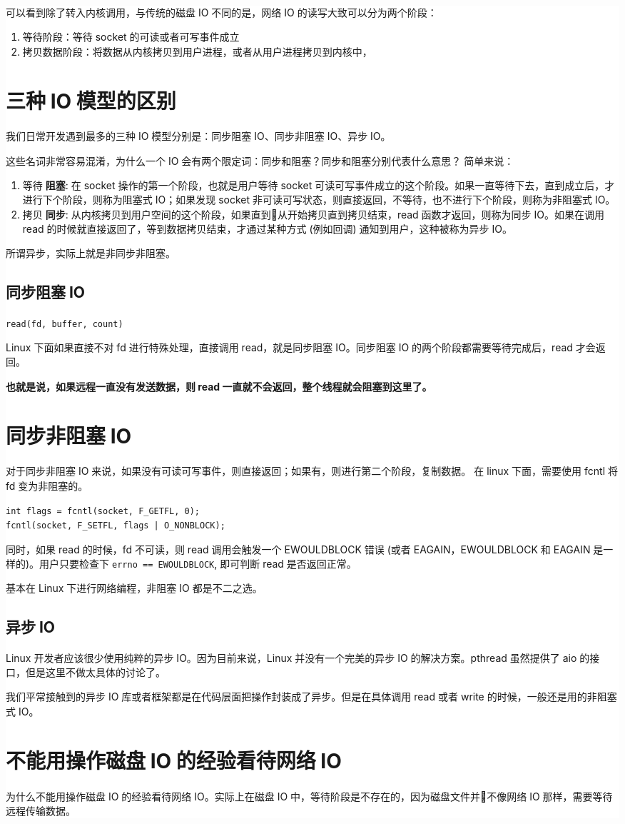 可以看到除了转入内核调用，与传统的磁盘 IO 不同的是，网络 IO 的读写大致可以分为两个阶段：

1. 等待阶段：等待 socket 的可读或者可写事件成立
2. 拷贝数据阶段：将数据从内核拷贝到用户进程，或者从用户进程拷贝到内核中，

# 三种 IO 模型的区别

我们日常开发遇到最多的三种 IO 模型分别是：同步阻塞 IO、同步非阻塞 IO、异步 IO。

这些名词非常容易混淆，为什么一个 IO 会有两个限定词：同步和阻塞？同步和阻塞分别代表什么意思？
简单来说：

1. 等待 **阻塞**: 在 socket 操作的第一个阶段，也就是用户等待 socket 可读可写事件成立的这个阶段。如果一直等待下去，直到成立后，才进行下个阶段，则称为阻塞式 IO；如果发现 socket 非可读可写状态，则直接返回，不等待，也不进行下个阶段，则称为非阻塞式 IO。
2. 拷贝 **同步**: 从内核拷贝到用户空间的这个阶段，如果直到从开始拷贝直到拷贝结束，read 函数才返回，则称为同步 IO。如果在调用 read 的时候就直接返回了，等到数据拷贝结束，才通过某种方式 (例如回调) 通知到用户，这种被称为异步 IO。

所谓异步，实际上就是非同步非阻塞。

## 同步阻塞 IO

```
read(fd, buffer, count)
```

Linux 下面如果直接不对 fd 进行特殊处理，直接调用 read，就是同步阻塞 IO。同步阻塞 IO 的两个阶段都需要等待完成后，read 才会返回。

**也就是说，如果远程一直没有发送数据，则 read 一直就不会返回，整个线程就会阻塞到这里了。**

# 同步非阻塞 IO

对于同步非阻塞 IO 来说，如果没有可读可写事件，则直接返回；如果有，则进行第二个阶段，复制数据。
在 linux 下面，需要使用 fcntl 将 fd 变为非阻塞的。

```
int flags = fcntl(socket, F_GETFL, 0);
fcntl(socket, F_SETFL, flags | O_NONBLOCK);
```

同时，如果 read 的时候，fd 不可读，则 read 调用会触发一个 EWOULDBLOCK 错误 (或者 EAGAIN，EWOULDBLOCK 和 EAGAIN 是一样的)。用户只要检查下 `errno == EWOULDBLOCK`, 即可判断 read 是否返回正常。

基本在 Linux 下进行网络编程，非阻塞 IO 都是不二之选。

## 异步 IO

Linux 开发者应该很少使用纯粹的异步 IO。因为目前来说，Linux 并没有一个完美的异步 IO 的解决方案。pthread 虽然提供了 aio 的接口，但是这里不做太具体的讨论了。

我们平常接触到的异步 IO 库或者框架都是在代码层面把操作封装成了异步。但是在具体调用 read 或者 write 的时候，一般还是用的非阻塞式 IO。

# 不能用操作磁盘 IO 的经验看待网络 IO

为什么不能用操作磁盘 IO 的经验看待网络 IO。实际上在磁盘 IO 中，等待阶段是不存在的，因为磁盘文件并不像网络 IO 那样，需要等待远程传输数据。
